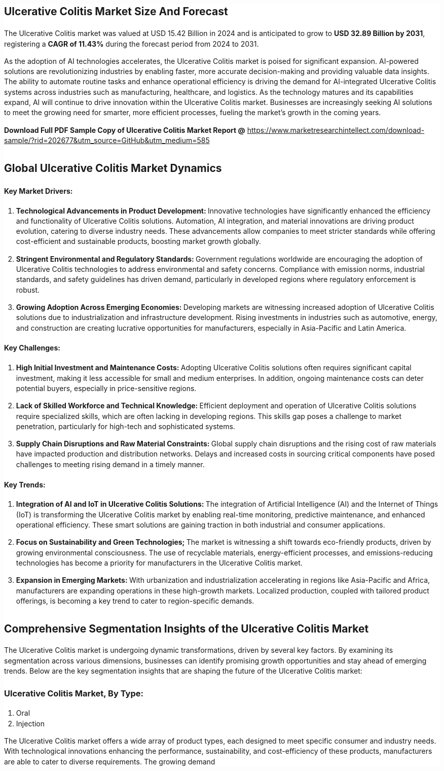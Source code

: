 <h2>Ulcerative Colitis Market Size And Forecast</h2><p>The Ulcerative Colitis market was valued at USD 15.42 Billion in 2024 and is anticipated to grow to <strong>USD 32.89 Billion by 2031</strong>, registering a <strong>CAGR of 11.43%</strong> during the forecast period from 2024 to 2031.</p><p>As the adoption of AI technologies accelerates, the Ulcerative Colitis market is poised for significant expansion. AI-powered solutions are revolutionizing industries by enabling faster, more accurate decision-making and providing valuable data insights. The ability to automate routine tasks and enhance operational efficiency is driving the demand for AI-integrated Ulcerative Colitis systems across industries such as manufacturing, healthcare, and logistics. As the technology matures and its capabilities expand, AI will continue to drive innovation within the Ulcerative Colitis market. Businesses are increasingly seeking AI solutions to meet the growing need for smarter, more efficient processes, fueling the market’s growth in the coming years.</p><p><strong>Download Full PDF Sample Copy of Ulcerative Colitis Market Report @</strong>&nbsp;<a href="https://www.marketresearchintellect.com/download-sample/?rid=202677&amp;utm_source=GitHub&amp;utm_medium=585">https://www.marketresearchintellect.com/download-sample/?rid=202677&amp;utm_source=GitHub&amp;utm_medium=585</a></p><h2>Global Ulcerative Colitis Market Dynamics</h2><h4><strong>Key Market Drivers:</strong></h4><ol><li><p><strong>Technological Advancements in Product Development:&nbsp;</strong>Innovative technologies have significantly enhanced the efficiency and functionality of Ulcerative Colitis solutions. Automation, AI integration, and material innovations are driving product evolution, catering to diverse industry needs. These advancements allow companies to meet stricter standards while offering cost-efficient and sustainable products, boosting market growth globally.</p></li><li><p><strong>Stringent Environmental and Regulatory Standards:&nbsp;</strong>Government regulations worldwide are encouraging the adoption of Ulcerative Colitis technologies to address environmental and safety concerns. Compliance with emission norms, industrial standards, and safety guidelines has driven demand, particularly in developed regions where regulatory enforcement is robust.</p></li><li><p><strong>Growing Adoption Across Emerging Economies:&nbsp;</strong>Developing markets are witnessing increased adoption of Ulcerative Colitis solutions due to industrialization and infrastructure development. Rising investments in industries such as automotive, energy, and construction are creating lucrative opportunities for manufacturers, especially in Asia-Pacific and Latin America.</p></li></ol><h4><strong>Key Challenges:</strong></h4><ol><li><p><strong>High Initial Investment and Maintenance Costs:&nbsp;</strong>Adopting Ulcerative Colitis solutions often requires significant capital investment, making it less accessible for small and medium enterprises. In addition, ongoing maintenance costs can deter potential buyers, especially in price-sensitive regions.</p></li><li><p><strong>Lack of Skilled Workforce and Technical Knowledge:&nbsp;</strong>Efficient deployment and operation of Ulcerative Colitis solutions require specialized skills, which are often lacking in developing regions. This skills gap poses a challenge to market penetration, particularly for high-tech and sophisticated systems.</p></li><li><p><strong>Supply Chain Disruptions and Raw Material Constraints:&nbsp;</strong>Global supply chain disruptions and the rising cost of raw materials have impacted production and distribution networks. Delays and increased costs in sourcing critical components have posed challenges to meeting rising demand in a timely manner.</p></li></ol><h4><strong>Key Trends:</strong></h4><ol><li><p><strong>Integration of AI and IoT in Ulcerative Colitis Solutions:&nbsp;</strong>The integration of Artificial Intelligence (AI) and the Internet of Things (IoT) is transforming the Ulcerative Colitis market by enabling real-time monitoring, predictive maintenance, and enhanced operational efficiency. These smart solutions are gaining traction in both industrial and consumer applications.</p></li><li><p><strong>Focus on Sustainability and Green Technologies;&nbsp;</strong>The market is witnessing a shift towards eco-friendly products, driven by growing environmental consciousness. The use of recyclable materials, energy-efficient processes, and emissions-reducing technologies has become a priority for manufacturers in the Ulcerative Colitis market.</p></li><li><p><strong>Expansion in Emerging Markets:&nbsp;</strong>With urbanization and industrialization accelerating in regions like Asia-Pacific and Africa, manufacturers are expanding operations in these high-growth markets. Localized production, coupled with tailored product offerings, is becoming a key trend to cater to region-specific demands.</p></li></ol><div class="article-main__content" data-test-id="publishing-text-block"><h2>Comprehensive Segmentation Insights of the Ulcerative Colitis Market</h2><p>The Ulcerative Colitis market is undergoing dynamic transformations, driven by several key factors. By examining its segmentation across various dimensions, businesses can identify promising growth opportunities and stay ahead of emerging trends. Below are the key segmentation insights that are shaping the future of the Ulcerative Colitis market:</p><h3><strong>Ulcerative Colitis Market, By Type:<br /></strong></h3><ol><li>Oral<li> Injection</li></ol><p>The Ulcerative Colitis market offers a wide array of product types, each designed to meet specific consumer and industry needs. With technological innovations enhancing the performance, sustainability, and cost-efficiency of these products, manufacturers are able to cater to diverse requirements. The growing demand